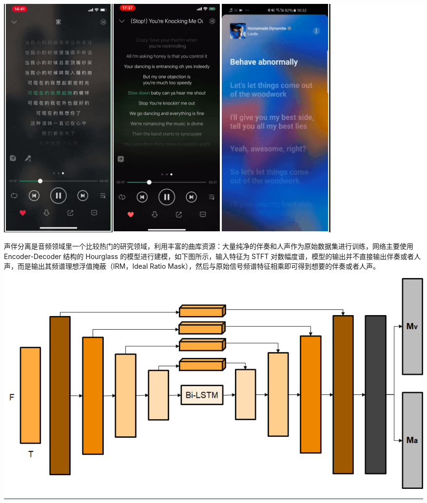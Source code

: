 ![pic](https://github.com/AITutorials/solutions/blob/master/img/QQ5.png)


声伴分离是音频领域里一个比较热门的研究领域，利用丰富的曲库资源：大量纯净的伴奏和人声作为原始数据集进行训练，网络主要使用 Encoder-Decoder 结构的 Hourglass 的模型进行建模，如下图所示，输入特征为 STFT 对数幅度谱，模型的输出并不直接输出伴奏或者人声，而是输出其频谱理想浮值掩蔽（IRM，Ideal Ratio Mask），然后与原始信号频谱特征相乘即可得到想要的伴奏或者人声。 

![pic](https://github.com/AITutorials/solutions/blob/master/img/QQ6.png)

---